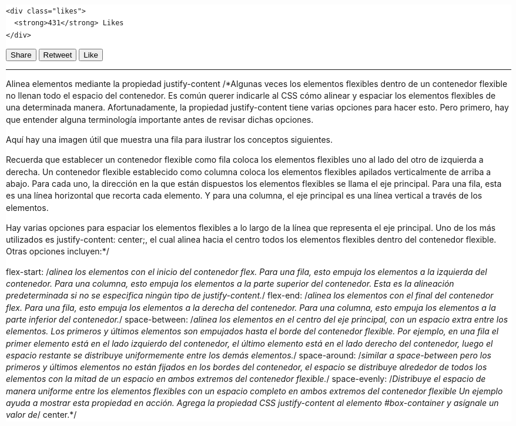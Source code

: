     <div class="likes">
      <strong>431</strong> Likes
    </div>
  </div>
  <div class="cta">
    <button class="share-btn">Share</button>
    <button class="retweet-btn">Retweet</button>
    <button class="like-btn">Like</button>
  </div>
</footer>


-------------------------------------------------------------------------------
Alinea elementos mediante la propiedad justify-content
/*Algunas veces los elementos flexibles dentro de un contenedor flexible no llenan todo el espacio del contenedor. Es común querer indicarle al CSS cómo alinear y espaciar los elementos flexibles de una determinada manera. Afortunadamente, la propiedad justify-content tiene varias opciones para hacer esto. Pero primero, hay que entender alguna terminología importante antes de revisar dichas opciones.

Aquí hay una imagen útil que muestra una fila para ilustrar los conceptos siguientes.

Recuerda que establecer un contenedor flexible como fila coloca los elementos flexibles uno al lado del otro de izquierda a derecha. Un contenedor flexible establecido como columna coloca los elementos flexibles apilados verticalmente de arriba a abajo. Para cada uno, la dirección en la que están dispuestos los elementos flexibles se llama el eje principal. Para una fila, esta es una línea horizontal que recorta cada elemento. Y para una columna, el eje principal es una línea vertical a través de los elementos.

Hay varias opciones para espaciar los elementos flexibles a lo largo de la línea que representa el eje principal. Uno de los más utilizados es justify-content: center;, el cual alinea hacia el centro todos los elementos flexibles dentro del contenedor flexible. Otras opciones incluyen:*/

flex-start: /*alinea los elementos con el inicio del contenedor flex. Para una fila, esto empuja los elementos a la izquierda del contenedor. Para una columna, esto empuja los elementos a la parte superior del contenedor. Esta es la alineación predeterminada si no se especifica ningún tipo de justify-content.*/
flex-end: /*alinea los elementos con el final del contenedor flex. Para una fila, esto empuja los elementos a la derecha del contenedor. Para una columna, esto empuja los elementos a la parte inferior del contenedor.*/
space-between: /*alinea los elementos en el centro del eje principal, con un espacio extra entre los elementos. Los primeros y últimos elementos son empujados hasta el borde del contenedor flexible. Por ejemplo, en una fila el primer elemento está en el lado izquierdo del contenedor, el último elemento está en el lado derecho del contenedor, luego el espacio restante se distribuye uniformemente entre los demás elementos.*/
space-around: /*similar a space-between pero los primeros y últimos elementos no están fijados en los bordes del contenedor, el espacio se distribuye alrededor de todos los elementos con la mitad de un espacio en ambos extremos del contenedor flexible.*/
space-evenly: /*Distribuye el espacio de manera uniforme entre los elementos flexibles con un espacio completo en ambos extremos del contenedor flexible
Un ejemplo ayuda a mostrar esta propiedad en acción. Agrega la propiedad CSS justify-content al elemento #box-container y asígnale un valor de*/
center.*/
